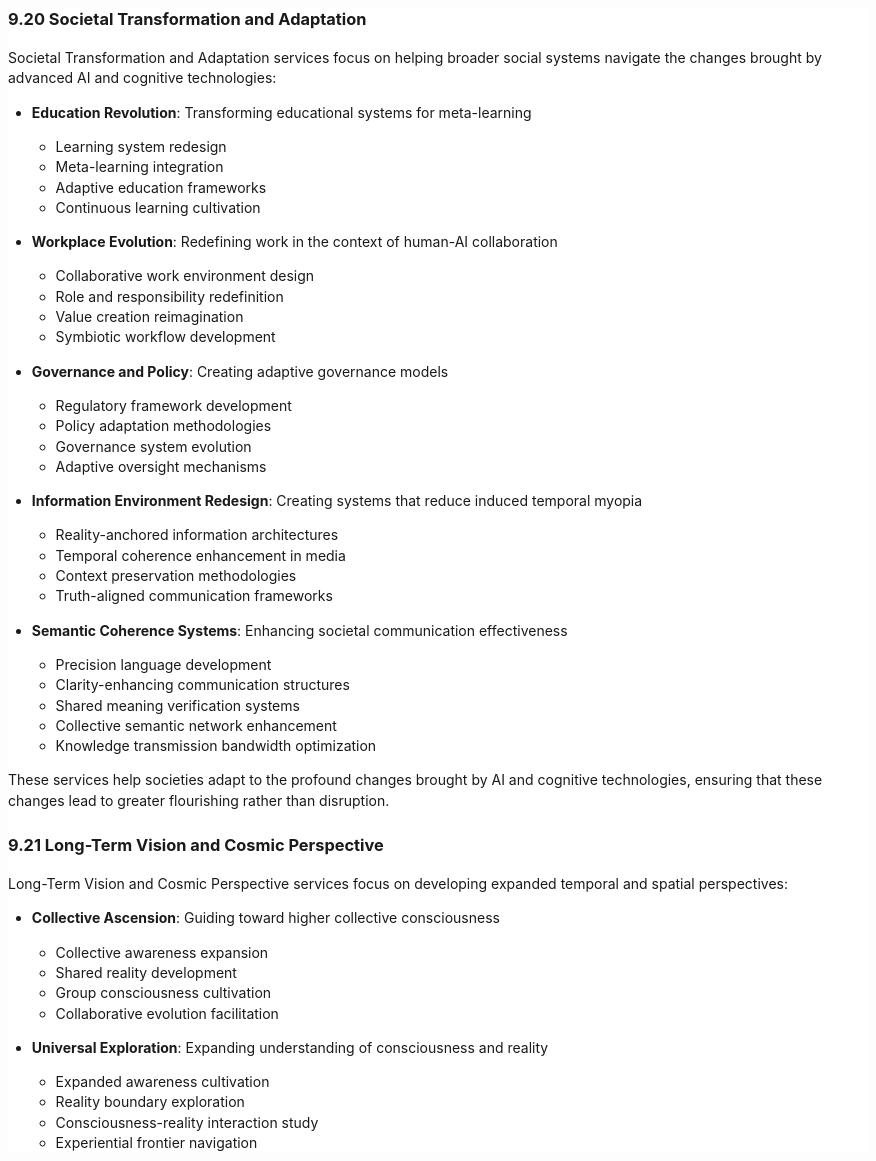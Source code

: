 ### 9.20 Societal Transformation and Adaptation

Societal Transformation and Adaptation services focus on helping broader social systems navigate the changes brought by advanced AI and cognitive technologies:

- **Education Revolution**: Transforming educational systems for meta-learning
  * Learning system redesign
  * Meta-learning integration
  * Adaptive education frameworks
  * Continuous learning cultivation

- **Workplace Evolution**: Redefining work in the context of human-AI collaboration
  * Collaborative work environment design
  * Role and responsibility redefinition
  * Value creation reimagination
  * Symbiotic workflow development

- **Governance and Policy**: Creating adaptive governance models
  * Regulatory framework development
  * Policy adaptation methodologies
  * Governance system evolution
  * Adaptive oversight mechanisms

- **Information Environment Redesign**: Creating systems that reduce induced temporal myopia
  * Reality-anchored information architectures
  * Temporal coherence enhancement in media
  * Context preservation methodologies
  * Truth-aligned communication frameworks

- **Semantic Coherence Systems**: Enhancing societal communication effectiveness
  * Precision language development
  * Clarity-enhancing communication structures
  * Shared meaning verification systems
  * Collective semantic network enhancement
  * Knowledge transmission bandwidth optimization

These services help societies adapt to the profound changes brought by AI and cognitive technologies, ensuring that these changes lead to greater flourishing rather than disruption.

### 9.21 Long-Term Vision and Cosmic Perspective

Long-Term Vision and Cosmic Perspective services focus on developing expanded temporal and spatial perspectives:

- **Collective Ascension**: Guiding toward higher collective consciousness
  * Collective awareness expansion
  * Shared reality development
  * Group consciousness cultivation
  * Collaborative evolution facilitation

- **Universal Exploration**: Expanding understanding of consciousness and reality
  * Expanded awareness cultivation
  * Reality boundary exploration
  * Consciousness-reality interaction study
  * Experiential frontier navigation
